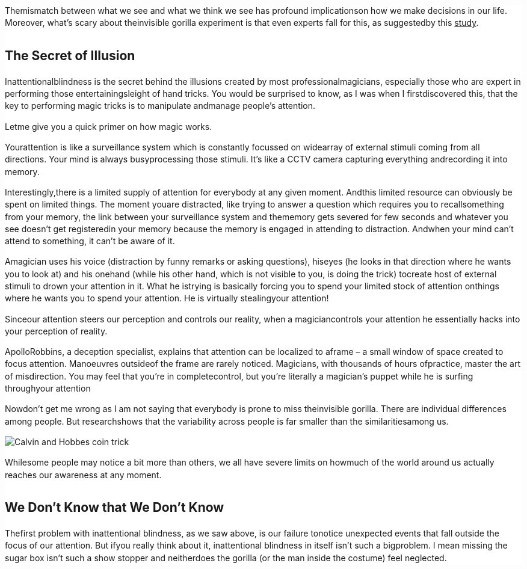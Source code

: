 Themismatch between what we see and what we think we see has profound implicationson how we make decisions in our life. Moreover, what’s scary about theinvisible gorilla experiment is that even experts fall for this, as suggestedby this [study](http://www.huffingtonpost.in/entry/the-really-scary-invisibl_b_2574791).

## The Secret of Illusion

Inattentionalblindness is the secret behind the illusions created by most professionalmagicians, especially those who are expert in performing those entertainingsleight of hand tricks. You would be surprised to know, as I was when I firstdiscovered this, that the key to performing magic tricks is to manipulate andmanage people’s attention.

Letme give you a quick primer on how magic works.

Yourattention is like a surveillance system which is constantly focussed on widearray of external stimuli coming from all directions. Your mind is always busyprocessing those stimuli. It’s like a CCTV camera capturing everything andrecording it into memory.

Interestingly,there is a limited supply of attention for everybody at any given moment. Andthis limited resource can obviously be spent on limited things. The moment youare distracted, like trying to answer a question which requires you to recallsomething from your memory, the link between your surveillance system and thememory gets severed for few seconds and whatever you see doesn’t get registeredin your memory because the memory is engaged in attending to distraction. Andwhen your mind can’t attend to something, it can’t be aware of it.

Amagician uses his voice (distraction by funny remarks or asking questions), hiseyes (he looks in that direction where he wants you to look at) and his onehand (while his other hand, which is not visible to you, is doing the trick) tocreate host of external stimuli to drown your attention in it. What he istrying is basically forcing you to spend your limited stock of attention onthings where he wants you to spend your attention. He is virtually stealingyour attention!

Sinceour attention steers our perception and controls our reality, when a magiciancontrols your attention he essentially hacks into your perception of reality.

ApolloRobbins, a deception specialist, explains that attention can be localized to aframe – a small window of space created to focus attention. Manoeuvres outsideof the frame are rarely noticed. Magicians, with thousands of hours ofpractice, master the art of misdirection. You may feel that you’re in completecontrol, but you’re literally a magician’s puppet while he is surfing throughyour attention

Nowdon’t get me wrong as I am not saying that everybody is prone to miss theinvisible gorilla. There are individual differences among people. But researchshows that the variability across people is far smaller than the similaritiesamong us.

![Calvin and Hobbes coin trick](file:////Users/kchandra/Library/Group%20Containers/UBF8T346G9.Office/msoclip1/01/B486235B-8907-1C45-BDAB-2A648BBCD899.png)

Whilesome people may notice a bit more than others, we all have severe limits on howmuch of the world around us actually reaches our awareness at any moment.

## We Don’t Know that We Don’t Know

Thefirst problem with inattentional blindness, as we saw above, is our failure tonotice unexpected events that fall outside the focus of our attention. But ifyou really think about it, inattentional blindness in itself isn’t such a bigproblem. I mean missing the sugar box isn’t such a show stopper and neitherdoes the gorilla (or the man inside the costume) feel neglected.
